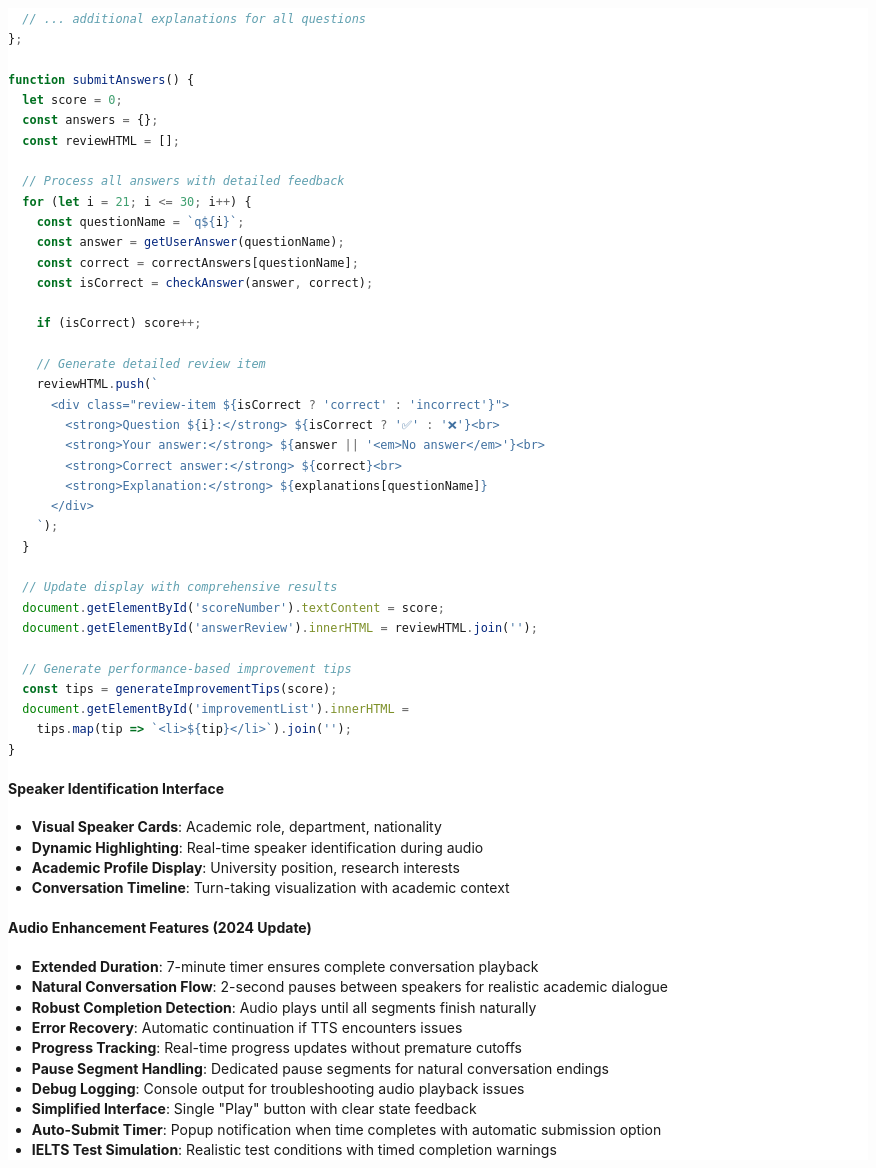 ```javascript
  // ... additional explanations for all questions
};

function submitAnswers() {
  let score = 0;
  const answers = {};
  const reviewHTML = [];
  
  // Process all answers with detailed feedback
  for (let i = 21; i <= 30; i++) {
    const questionName = `q${i}`;
    const answer = getUserAnswer(questionName);
    const correct = correctAnswers[questionName];
    const isCorrect = checkAnswer(answer, correct);
    
    if (isCorrect) score++;
    
    // Generate detailed review item
    reviewHTML.push(`
      <div class="review-item ${isCorrect ? 'correct' : 'incorrect'}">
        <strong>Question ${i}:</strong> ${isCorrect ? '✅' : '❌'}<br>
        <strong>Your answer:</strong> ${answer || '<em>No answer</em>'}<br>
        <strong>Correct answer:</strong> ${correct}<br>
        <strong>Explanation:</strong> ${explanations[questionName]}
      </div>
    `);
  }
  
  // Update display with comprehensive results
  document.getElementById('scoreNumber').textContent = score;
  document.getElementById('answerReview').innerHTML = reviewHTML.join('');
  
  // Generate performance-based improvement tips
  const tips = generateImprovementTips(score);
  document.getElementById('improvementList').innerHTML = 
    tips.map(tip => `<li>${tip}</li>`).join('');
}
```

#### **Speaker Identification Interface**
- **Visual Speaker Cards**: Academic role, department, nationality
- **Dynamic Highlighting**: Real-time speaker identification during audio
- **Academic Profile Display**: University position, research interests
- **Conversation Timeline**: Turn-taking visualization with academic context

#### **Audio Enhancement Features (2024 Update)**
- **Extended Duration**: 7-minute timer ensures complete conversation playback
- **Natural Conversation Flow**: 2-second pauses between speakers for realistic academic dialogue
- **Robust Completion Detection**: Audio plays until all segments finish naturally
- **Error Recovery**: Automatic continuation if TTS encounters issues
- **Progress Tracking**: Real-time progress updates without premature cutoffs
- **Pause Segment Handling**: Dedicated pause segments for natural conversation endings
- **Debug Logging**: Console output for troubleshooting audio playback issues
- **Simplified Interface**: Single "Play" button with clear state feedback
- **Auto-Submit Timer**: Popup notification when time completes with automatic submission option
- **IELTS Test Simulation**: Realistic test conditions with timed completion warnings
